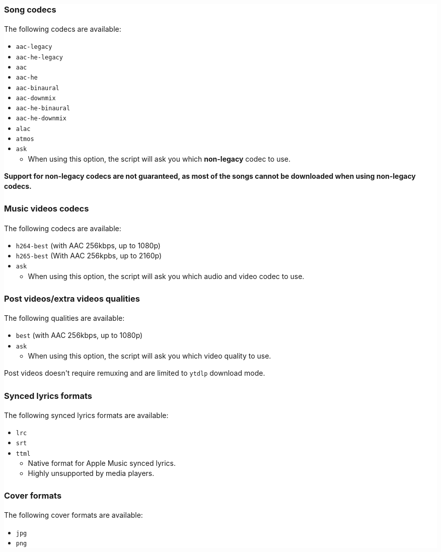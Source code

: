
### Song codecs
The following codecs are available:
* `aac-legacy`
* `aac-he-legacy`
* `aac`
* `aac-he`
* `aac-binaural`
* `aac-downmix`
* `aac-he-binaural`
* `aac-he-downmix`
* `alac`
* `atmos`
* `ask`
    * When using this option, the script will ask you which **non-legacy** codec to use.

**Support for non-legacy codecs are not guaranteed, as most of the songs cannot be downloaded when using non-legacy codecs.**

### Music videos codecs
The following codecs are available:
* `h264-best` (with AAC 256kbps, up to 1080p)
* `h265-best` (With AAC 256kpbs, up to 2160p)
* `ask`
    * When using this option, the script will ask you which audio and video codec to use.
  
### Post videos/extra videos qualities
The following qualities are available:
* `best` (with AAC 256kbps, up to 1080p)
* `ask`
    * When using this option, the script will ask you which video quality to use.

Post videos doesn't require remuxing and are limited to `ytdlp` download mode.

### Synced lyrics formats
The following synced lyrics formats are available:
* `lrc`
* `srt`
* `ttml`
    * Native format for Apple Music synced lyrics.
    * Highly unsupported by media players.
  
### Cover formats
The following cover formats are available:
* `jpg`
* `png`

